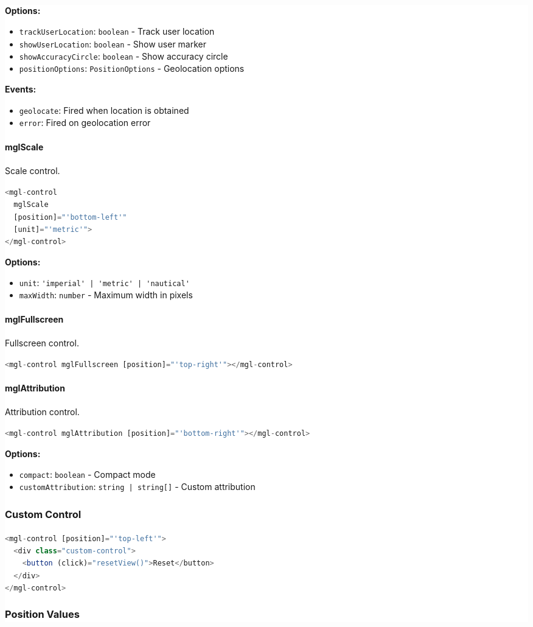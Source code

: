 **Options:**
- `trackUserLocation`: `boolean` - Track user location
- `showUserLocation`: `boolean` - Show user marker
- `showAccuracyCircle`: `boolean` - Show accuracy circle
- `positionOptions`: `PositionOptions` - Geolocation options

**Events:**
- `geolocate`: Fired when location is obtained
- `error`: Fired on geolocation error

#### mglScale

Scale control.

```typescript
<mgl-control
  mglScale
  [position]="'bottom-left'"
  [unit]="'metric'">
</mgl-control>
```

**Options:**
- `unit`: `'imperial' | 'metric' | 'nautical'`
- `maxWidth`: `number` - Maximum width in pixels

#### mglFullscreen

Fullscreen control.

```typescript
<mgl-control mglFullscreen [position]="'top-right'"></mgl-control>
```

#### mglAttribution

Attribution control.

```typescript
<mgl-control mglAttribution [position]="'bottom-right'"></mgl-control>
```

**Options:**
- `compact`: `boolean` - Compact mode
- `customAttribution`: `string | string[]` - Custom attribution

### Custom Control

```typescript
<mgl-control [position]="'top-left'">
  <div class="custom-control">
    <button (click)="resetView()">Reset</button>
  </div>
</mgl-control>
```

### Position Values
